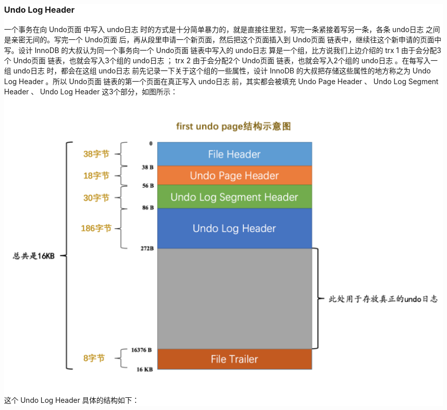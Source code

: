 ### Undo Log Header

一个事务在向 Undo页面 中写入 undo日志 时的方式是十分简单暴力的，就是直接往里怼，写完一条紧接着写另一条，各条 undo日志 之间是亲密无间的。写完一个 Undo页面 后，再从段里申请一个新页面，然后把这个页面插入到 Undo页面 链表中，继续往这个新申请的页面中写。设计 InnoDB 的大叔认为同一个事务向一个 Undo页面 链表中写入的 undo日志 算是一个组，比方说我们上边介绍的 trx 1 由于会分配3个 Undo页面 链表，也就会写入3个组的 undo日志 ； trx 2 由于会分配2个 Undo页面 链表，也就会写入2个组的 undo日志 。在每写入一组 undo日志 时，都会在这组 undo日志 前先记录一下关于这个组的一些属性，设计 InnoDB 的大叔把存储这些属性的地方称之为 Undo Log Header 。所以 Undo页面 链表的第一个页面在真正写入 undo日志 前，其实都会被填充 Undo Page Header 、 Undo Log Segment Header 、 Undo Log Header 这3个部分，如图所示：

![image-20231205104929558](image-20231205104929558.png) 

这个 Undo Log Header 具体的结构如下：
